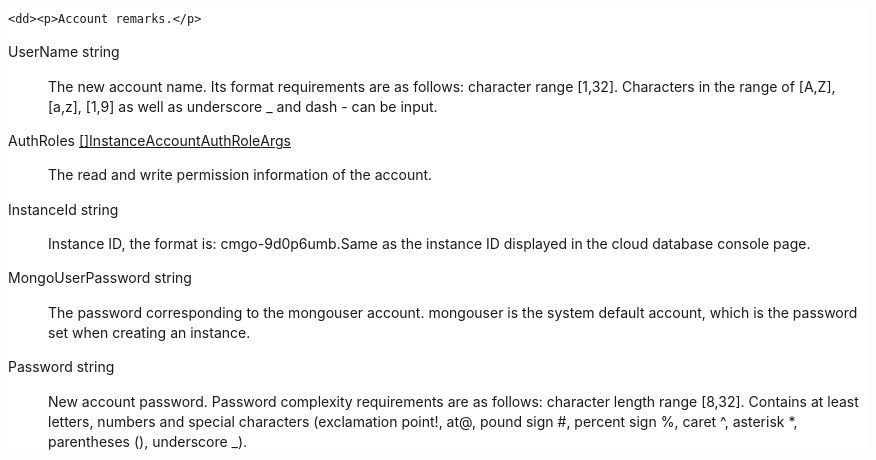     <dd><p>Account remarks.</p>
</dd><dt class="property-optional property-replacement"
            title="Optional">
        <span id="state_username_csharp">
<a data-swiftype-name="resource-property" data-swiftype-type="text" href="#state_username_csharp" style="color: inherit; text-decoration: inherit;">User<wbr>Name</a>
</span>
        <span class="property-indicator"></span>
        <span class="property-type">string</span>
    </dt>
    <dd><p>The new account name. Its format requirements are as follows: character range [1,32]. Characters in the range of [A,Z], [a,z], [1,9] as well as underscore _ and dash - can be input.</p>
</dd></dl>
</pulumi-choosable>
</div>

<div>
<pulumi-choosable type="language" values="go">
<dl class="resources-properties"><dt class="property-optional"
            title="Optional">
        <span id="state_authroles_go">
<a data-swiftype-name="resource-property" data-swiftype-type="text" href="#state_authroles_go" style="color: inherit; text-decoration: inherit;">Auth<wbr>Roles</a>
</span>
        <span class="property-indicator"></span>
        <span class="property-type"><a href="#instanceaccountauthrole">[]Instance<wbr>Account<wbr>Auth<wbr>Role<wbr>Args</a></span>
    </dt>
    <dd><p>The read and write permission information of the account.</p>
</dd><dt class="property-optional property-replacement"
            title="Optional">
        <span id="state_instanceid_go">
<a data-swiftype-name="resource-property" data-swiftype-type="text" href="#state_instanceid_go" style="color: inherit; text-decoration: inherit;">Instance<wbr>Id</a>
</span>
        <span class="property-indicator"></span>
        <span class="property-type">string</span>
    </dt>
    <dd><p>Instance ID, the format is: cmgo-9d0p6umb.Same as the instance ID displayed in the cloud database console page.</p>
</dd><dt class="property-optional property-replacement"
            title="Optional">
        <span id="state_mongouserpassword_go">
<a data-swiftype-name="resource-property" data-swiftype-type="text" href="#state_mongouserpassword_go" style="color: inherit; text-decoration: inherit;">Mongo<wbr>User<wbr>Password</a>
</span>
        <span class="property-indicator"></span>
        <span class="property-type">string</span>
    </dt>
    <dd><p>The password corresponding to the mongouser account. mongouser is the system default account, which is the password set when creating an instance.</p>
</dd><dt class="property-optional"
            title="Optional">
        <span id="state_password_go">
<a data-swiftype-name="resource-property" data-swiftype-type="text" href="#state_password_go" style="color: inherit; text-decoration: inherit;">Password</a>
</span>
        <span class="property-indicator"></span>
        <span class="property-type">string</span>
    </dt>
    <dd><p>New account password. Password complexity requirements are as follows: character length range [8,32]. Contains at least letters, numbers and special characters (exclamation point!, at@, pound sign #, percent sign %, caret ^, asterisk *, parentheses (), underscore _).</p>
</dd><dt class="property-optional"
